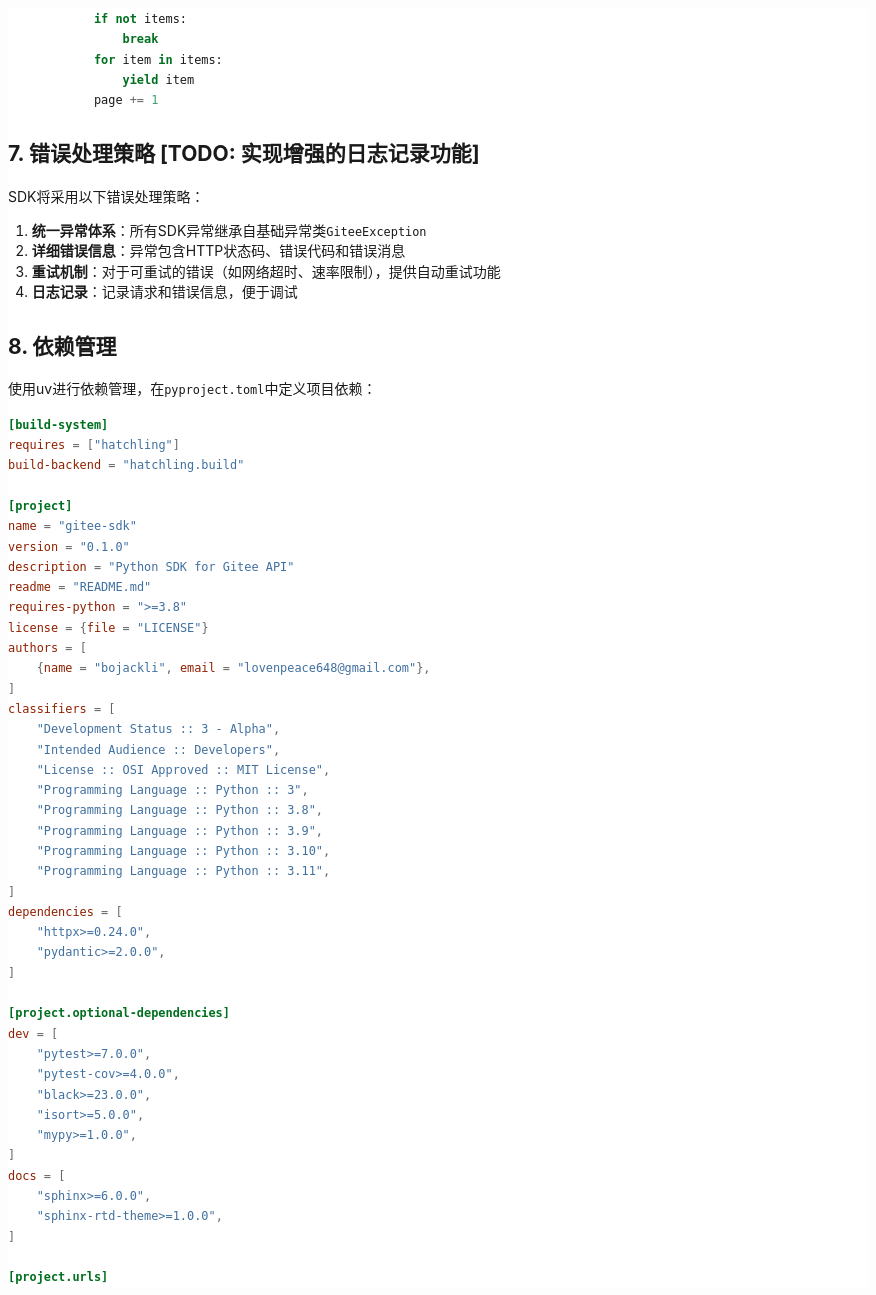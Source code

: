 ```python
            if not items:
                break
            for item in items:
                yield item
            page += 1
```

## 7. 错误处理策略 [TODO: 实现增强的日志记录功能]

SDK将采用以下错误处理策略：

1. **统一异常体系**：所有SDK异常继承自基础异常类`GiteeException`
2. **详细错误信息**：异常包含HTTP状态码、错误代码和错误消息
3. **重试机制**：对于可重试的错误（如网络超时、速率限制），提供自动重试功能
4. **日志记录**：记录请求和错误信息，便于调试

## 8. 依赖管理

使用uv进行依赖管理，在`pyproject.toml`中定义项目依赖：

```toml
[build-system]
requires = ["hatchling"]
build-backend = "hatchling.build"

[project]
name = "gitee-sdk"
version = "0.1.0"
description = "Python SDK for Gitee API"
readme = "README.md"
requires-python = ">=3.8"
license = {file = "LICENSE"}
authors = [
    {name = "bojackli", email = "lovenpeace648@gmail.com"},
]
classifiers = [
    "Development Status :: 3 - Alpha",
    "Intended Audience :: Developers",
    "License :: OSI Approved :: MIT License",
    "Programming Language :: Python :: 3",
    "Programming Language :: Python :: 3.8",
    "Programming Language :: Python :: 3.9",
    "Programming Language :: Python :: 3.10",
    "Programming Language :: Python :: 3.11",
]
dependencies = [
    "httpx>=0.24.0",
    "pydantic>=2.0.0",
]

[project.optional-dependencies]
dev = [
    "pytest>=7.0.0",
    "pytest-cov>=4.0.0",
    "black>=23.0.0",
    "isort>=5.0.0",
    "mypy>=1.0.0",
]
docs = [
    "sphinx>=6.0.0",
    "sphinx-rtd-theme>=1.0.0",
]

[project.urls]
```